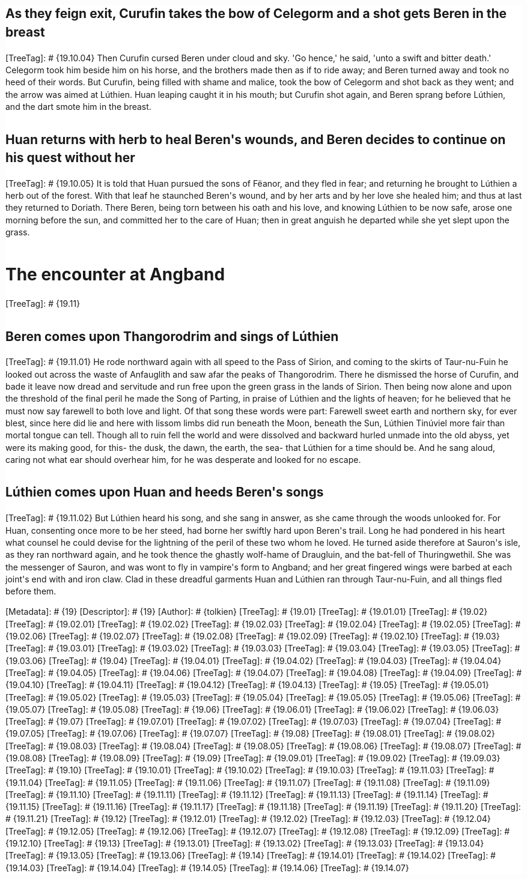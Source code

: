
## As they feign exit, Curufin takes the bow of Celegorm and a shot gets Beren in the breast
[TreeTag]: # {19.10.04}
Then Curufin cursed Beren under cloud and sky. 'Go hence,' he said, 'unto a
swift and bitter death.' Celegorm took him beside him on his horse, and the
brothers made then as if to ride away; and Beren turned away and took no heed
of their words. But Curufin, being filled with shame and malice, took the bow
of Celegorm and shot back as they went; and the arrow was aimed at Lúthien.
Huan leaping caught it in his mouth; but Curufin shot again, and Beren sprang
before Lúthien, and the dart smote him in the breast.

## Huan returns with herb to heal Beren's wounds, and Beren decides to continue on his quest without her
[TreeTag]: # {19.10.05}
It is told that Huan pursued the sons of Fëanor, and they fled in fear; and
returning he brought to Lúthien a herb out of the forest. With that leaf he
staunched Beren's wound, and by her arts and by her love she healed him; and
thus at last they returned to Doriath. There Beren, being torn between his oath
and his love, and knowing Lúthien to be now safe, arose one morning before the
sun, and committed her to the care of Huan; then in great anguish he departed
while she yet slept upon the grass.

# The encounter at Angband
[TreeTag]: # {19.11}

## Beren comes upon Thangorodrim and sings of Lúthien
[TreeTag]: # {19.11.01}
He rode northward again with all speed to the Pass of Sirion, and coming to the
skirts of Taur-nu-Fuin he looked out across the waste of Anfauglith and saw
afar the peaks of Thangorodrim. There he dismissed the horse of Curufin, and
bade it leave now dread and servitude and run free upon the green grass in the
lands of Sirion. Then being now alone and upon the threshold of the final peril
he made the Song of Parting, in praise of Lúthien and the lights of heaven; for
he believed that he must now say farewell to both love and light. Of that song
these words were part:          Farewell sweet earth and northern sky, for ever
blest, since here did lie         and here with lissom limbs did run beneath
the Moon, beneath the Sun,         Lúthien Tinúviel         more fair than
mortal tongue can tell.          Though all to ruin fell the world and were
dissolved and backward hurled         unmade into the old abyss, yet were its
making good, for this-         the dusk, the dawn, the earth, the sea- that
Lúthien for a time should be.  And he sang aloud, caring not what ear should
overhear him, for he was desperate and looked for no escape.

## Lúthien comes upon Huan and heeds Beren's songs
[TreeTag]: # {19.11.02}
But Lúthien heard his song, and she sang in answer, as she came through the
woods unlooked for. For Huan, consenting once more to be her steed, had borne
her swiftly hard upon Beren's trail. Long he had pondered in his heart what
counsel he could devise for the lightning of the peril of these two whom he
loved. He turned aside therefore at Sauron's isle, as they ran northward again,
and he took thence the ghastly wolf-hame of Draugluin, and the bat-fell of
Thuringwethil. She was the messenger of Sauron, and was wont to fly in
vampire's form to Angband; and her great fingered wings were barbed at each
joint's end with and iron claw. Clad in these dreadful garments Huan and
Lúthien ran through Taur-nu-Fuin, and all things fled before them.


[Metadata]: # {19}
[Descriptor]: # {19}
[Author]: # {tolkien}
[TreeTag]: # {19.01}
[TreeTag]: # {19.01.01}
[TreeTag]: # {19.02}
[TreeTag]: # {19.02.01}
[TreeTag]: # {19.02.02}
[TreeTag]: # {19.02.03}
[TreeTag]: # {19.02.04}
[TreeTag]: # {19.02.05}
[TreeTag]: # {19.02.06}
[TreeTag]: # {19.02.07}
[TreeTag]: # {19.02.08}
[TreeTag]: # {19.02.09}
[TreeTag]: # {19.02.10}
[TreeTag]: # {19.03}
[TreeTag]: # {19.03.01}
[TreeTag]: # {19.03.02}
[TreeTag]: # {19.03.03}
[TreeTag]: # {19.03.04}
[TreeTag]: # {19.03.05}
[TreeTag]: # {19.03.06}
[TreeTag]: # {19.04}
[TreeTag]: # {19.04.01}
[TreeTag]: # {19.04.02}
[TreeTag]: # {19.04.03}
[TreeTag]: # {19.04.04}
[TreeTag]: # {19.04.05}
[TreeTag]: # {19.04.06}
[TreeTag]: # {19.04.07}
[TreeTag]: # {19.04.08}
[TreeTag]: # {19.04.09}
[TreeTag]: # {19.04.10}
[TreeTag]: # {19.04.11}
[TreeTag]: # {19.04.12}
[TreeTag]: # {19.04.13}
[TreeTag]: # {19.05}
[TreeTag]: # {19.05.01}
[TreeTag]: # {19.05.02}
[TreeTag]: # {19.05.03}
[TreeTag]: # {19.05.04}
[TreeTag]: # {19.05.05}
[TreeTag]: # {19.05.06}
[TreeTag]: # {19.05.07}
[TreeTag]: # {19.05.08}
[TreeTag]: # {19.06}
[TreeTag]: # {19.06.01}
[TreeTag]: # {19.06.02}
[TreeTag]: # {19.06.03}
[TreeTag]: # {19.07}
[TreeTag]: # {19.07.01}
[TreeTag]: # {19.07.02}
[TreeTag]: # {19.07.03}
[TreeTag]: # {19.07.04}
[TreeTag]: # {19.07.05}
[TreeTag]: # {19.07.06}
[TreeTag]: # {19.07.07}
[TreeTag]: # {19.08}
[TreeTag]: # {19.08.01}
[TreeTag]: # {19.08.02}
[TreeTag]: # {19.08.03}
[TreeTag]: # {19.08.04}
[TreeTag]: # {19.08.05}
[TreeTag]: # {19.08.06}
[TreeTag]: # {19.08.07}
[TreeTag]: # {19.08.08}
[TreeTag]: # {19.08.09}
[TreeTag]: # {19.09}
[TreeTag]: # {19.09.01}
[TreeTag]: # {19.09.02}
[TreeTag]: # {19.09.03}
[TreeTag]: # {19.10}
[TreeTag]: # {19.10.01}
[TreeTag]: # {19.10.02}
[TreeTag]: # {19.10.03}
[TreeTag]: # {19.11.03}
[TreeTag]: # {19.11.04}
[TreeTag]: # {19.11.05}
[TreeTag]: # {19.11.06}
[TreeTag]: # {19.11.07}
[TreeTag]: # {19.11.08}
[TreeTag]: # {19.11.09}
[TreeTag]: # {19.11.10}
[TreeTag]: # {19.11.11}
[TreeTag]: # {19.11.12}
[TreeTag]: # {19.11.13}
[TreeTag]: # {19.11.14}
[TreeTag]: # {19.11.15}
[TreeTag]: # {19.11.16}
[TreeTag]: # {19.11.17}
[TreeTag]: # {19.11.18}
[TreeTag]: # {19.11.19}
[TreeTag]: # {19.11.20}
[TreeTag]: # {19.11.21}
[TreeTag]: # {19.12}
[TreeTag]: # {19.12.01}
[TreeTag]: # {19.12.02}
[TreeTag]: # {19.12.03}
[TreeTag]: # {19.12.04}
[TreeTag]: # {19.12.05}
[TreeTag]: # {19.12.06}
[TreeTag]: # {19.12.07}
[TreeTag]: # {19.12.08}
[TreeTag]: # {19.12.09}
[TreeTag]: # {19.12.10}
[TreeTag]: # {19.13}
[TreeTag]: # {19.13.01}
[TreeTag]: # {19.13.02}
[TreeTag]: # {19.13.03}
[TreeTag]: # {19.13.04}
[TreeTag]: # {19.13.05}
[TreeTag]: # {19.13.06}
[TreeTag]: # {19.14}
[TreeTag]: # {19.14.01}
[TreeTag]: # {19.14.02}
[TreeTag]: # {19.14.03}
[TreeTag]: # {19.14.04}
[TreeTag]: # {19.14.05}
[TreeTag]: # {19.14.06}
[TreeTag]: # {19.14.07}